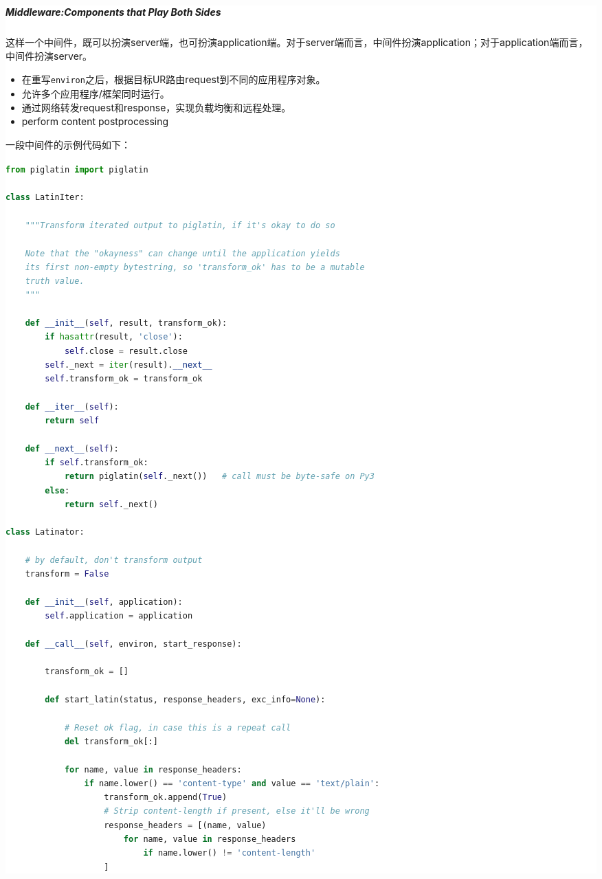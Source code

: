 

##### Middleware:Components that Play Both Sides

这样一个中间件，既可以扮演server端，也可扮演application端。对于server端而言，中间件扮演application；对于application端而言，中间件扮演server。



- 在重写`environ`之后，根据目标UR路由request到不同的应用程序对象。
- 允许多个应用程序/框架同时运行。
- 通过网络转发request和response，实现负载均衡和远程处理。
- perform content postprocessing

一段中间件的示例代码如下：

```python
from piglatin import piglatin

class LatinIter:

    """Transform iterated output to piglatin, if it's okay to do so

    Note that the "okayness" can change until the application yields
    its first non-empty bytestring, so 'transform_ok' has to be a mutable
    truth value.
    """

    def __init__(self, result, transform_ok):
        if hasattr(result, 'close'):
            self.close = result.close
        self._next = iter(result).__next__
        self.transform_ok = transform_ok

    def __iter__(self):
        return self

    def __next__(self):
        if self.transform_ok:
            return piglatin(self._next())   # call must be byte-safe on Py3
        else:
            return self._next()

class Latinator:

    # by default, don't transform output
    transform = False

    def __init__(self, application):
        self.application = application

    def __call__(self, environ, start_response):

        transform_ok = []

        def start_latin(status, response_headers, exc_info=None):

            # Reset ok flag, in case this is a repeat call
            del transform_ok[:]

            for name, value in response_headers:
                if name.lower() == 'content-type' and value == 'text/plain':
                    transform_ok.append(True)
                    # Strip content-length if present, else it'll be wrong
                    response_headers = [(name, value)
                        for name, value in response_headers
                            if name.lower() != 'content-length'
                    ]
```